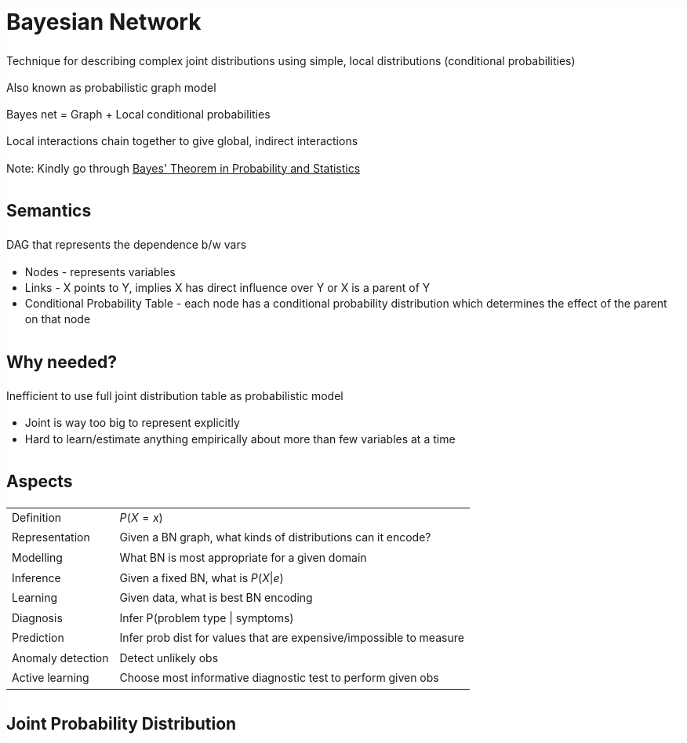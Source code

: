 # Bayesian Network

Technique for describing complex joint distributions using simple, local distributions (conditional probabilities)

Also known as probabilistic graph model

Bayes net = Graph + Local conditional probabilities

Local interactions chain together to give global, indirect interactions

Note: Kindly go through [Bayes' Theorem in Probability and Statistics](./../../1_Core/Probability_%26_Statistics/02_Bayes_Theorem.md)

## Semantics

DAG that represents the dependence b/w vars

- Nodes - represents variables
- Links - X points to Y, implies X has direct influence over Y or X is a parent of Y
- Conditional Probability Table - each node has a conditional probability distribution which determines the effect of the parent on that node

## Why needed?

Inefficient to use full joint distribution table as probabilistic model

- Joint is way too big to represent explicitly
- Hard to learn/estimate anything empirically about more than few variables at a time

## Aspects

|                   |                                                              |
| ----------------- | ------------------------------------------------------------ |
| Definition        | $P(X=x)$                                                     |
| Representation    | Given a BN graph, what kinds of distributions can it encode? |
| Modelling         | What BN is most appropriate for a given domain               |
| Inference         | Given a fixed BN, what is $P(X \vert e)$                     |
| Learning          | Given data, what is best BN encoding                         |
| Diagnosis         | Infer P(problem type \| symptoms)                            |
| Prediction        | Infer prob dist for values that are expensive/impossible to measure |
| Anomaly detection | Detect unlikely obs                                          |
| Active learning   | Choose most informative diagnostic test to perform given obs |

## Joint Probability Distribution
